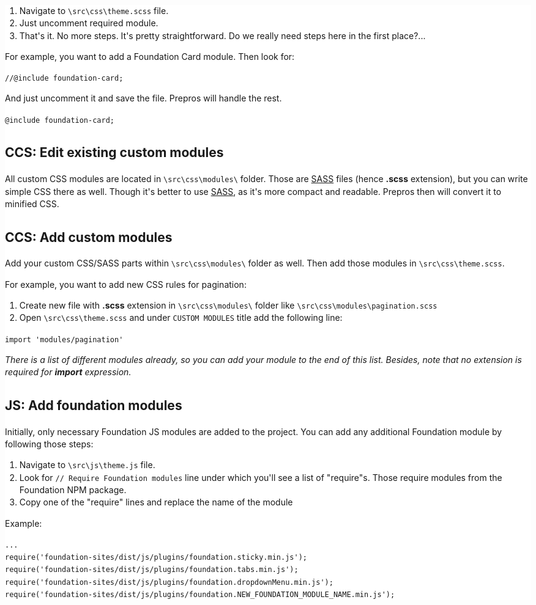 1. Navigate to `\src\css\theme.scss` file.
2. Just uncomment required module.
3. That's it. No more steps. It's pretty straightforward. Do we really need steps here in the first place?...

For example, you want to add a Foundation Card module. Then look for:

```
//@include foundation-card;
```

And just uncomment it and save the file. Prepros will handle the rest.

```
@include foundation-card;
```

## CCS: Edit existing custom modules

All custom CSS modules are located in `\src\css\modules\` folder. Those are [SASS](https://sass-lang.com/documentation) files (hence **.scss** extension), but you can write simple CSS there as well. Though it's better to use [SASS](https://sass-lang.com/documentation), as it's more compact and readable. Prepros then will convert it to minified CSS.

## CCS: Add custom modules

Add your custom CSS/SASS parts within `\src\css\modules\` folder as well. Then add those modules in `\src\css\theme.scss`.

For example, you want to add new CSS rules for pagination:

1. Create new file with **.scss** extension in `\src\css\modules\` folder like `\src\css\modules\pagination.scss`
2. Open `\src\css\theme.scss` and under `CUSTOM MODULES` title add the following line:

```
import 'modules/pagination'
```

_There is a list of different modules already, so you can add your module to the end of this list. Besides, note that no extension is required for **import** expression._

## JS: Add foundation modules

Initially, only necessary Foundation JS modules are added to the project. You can add any additional Foundation module by following those steps:

1. Navigate to `\src\js\theme.js` file.
2. Look for `// Require Foundation modules` line under which you'll see a list of "require"s. Those require modules from the Foundation NPM package.
3. Copy one of the "require" lines and replace the name of the module

Example:

```
...
require('foundation-sites/dist/js/plugins/foundation.sticky.min.js');
require('foundation-sites/dist/js/plugins/foundation.tabs.min.js');
require('foundation-sites/dist/js/plugins/foundation.dropdownMenu.min.js');
require('foundation-sites/dist/js/plugins/foundation.NEW_FOUNDATION_MODULE_NAME.min.js');
```
